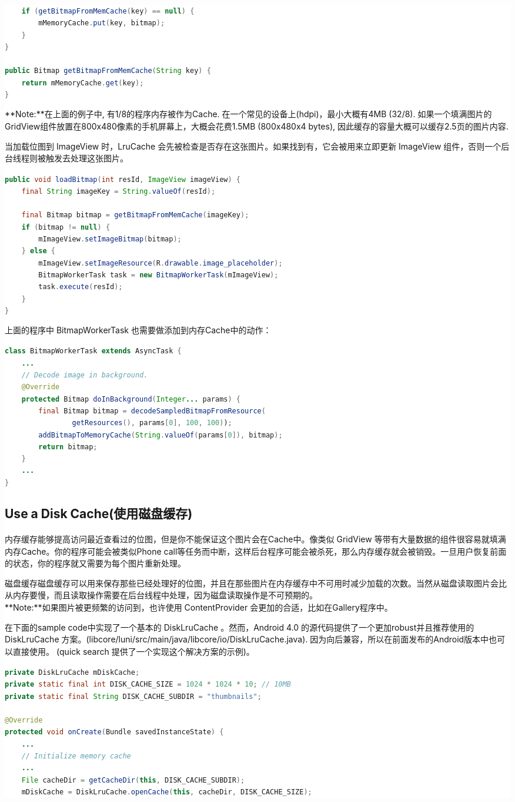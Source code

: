 ```java
    if (getBitmapFromMemCache(key) == null) {  
        mMemoryCache.put(key, bitmap);  
    }  
}  
  
public Bitmap getBitmapFromMemCache(String key) {  
    return mMemoryCache.get(key);  
}  
```
**Note:**在上面的例子中, 有1/8的程序内存被作为Cache. 在一个常见的设备上(hdpi)，最小大概有4MB (32/8). 如果一个填满图片的GridView组件放置在800x480像素的手机屏幕上，大概会花费1.5MB (800x480x4 bytes), 因此缓存的容量大概可以缓存2.5页的图片内容.

当加载位图到 ImageView 时，LruCache 会先被检查是否存在这张图片。如果找到有，它会被用来立即更新 ImageView 组件，否则一个后台线程则被触发去处理这张图片。
```java
public void loadBitmap(int resId, ImageView imageView) {  
    final String imageKey = String.valueOf(resId);  
  
    final Bitmap bitmap = getBitmapFromMemCache(imageKey);  
    if (bitmap != null) {  
        mImageView.setImageBitmap(bitmap);  
    } else {  
        mImageView.setImageResource(R.drawable.image_placeholder);  
        BitmapWorkerTask task = new BitmapWorkerTask(mImageView);  
        task.execute(resId);  
    }  
}  
```
上面的程序中 BitmapWorkerTask 也需要做添加到内存Cache中的动作：
```java
class BitmapWorkerTask extends AsyncTask {  
    ...  
    // Decode image in background.  
    @Override  
    protected Bitmap doInBackground(Integer... params) {  
        final Bitmap bitmap = decodeSampledBitmapFromResource(  
                getResources(), params[0], 100, 100));  
        addBitmapToMemoryCache(String.valueOf(params[0]), bitmap);  
        return bitmap;  
    }  
    ...  
}  
```

## Use a Disk Cache(使用磁盘缓存)
内存缓存能够提高访问最近查看过的位图，但是你不能保证这个图片会在Cache中。像类似 GridView 等带有大量数据的组件很容易就填满内存Cache。你的程序可能会被类似Phone call等任务而中断，这样后台程序可能会被杀死，那么内存缓存就会被销毁。一旦用户恢复前面的状态，你的程序就又需要为每个图片重新处理。

磁盘缓存磁盘缓存可以用来保存那些已经处理好的位图，并且在那些图片在内存缓存中不可用时减少加载的次数。当然从磁盘读取图片会比从内存要慢，而且读取操作需要在后台线程中处理，因为磁盘读取操作是不可预期的。  
**Note:**如果图片被更频繁的访问到，也许使用 ContentProvider 会更加的合适，比如在Gallery程序中。

在下面的sample code中实现了一个基本的 DiskLruCache 。然而，Android 4.0 的源代码提供了一个更加robust并且推荐使用的DiskLruCache 方案。(libcore/luni/src/main/java/libcore/io/DiskLruCache.java). 因为向后兼容，所以在前面发布的Android版本中也可以直接使用。 (quick search 提供了一个实现这个解决方案的示例)。
```java
private DiskLruCache mDiskCache;  
private static final int DISK_CACHE_SIZE = 1024 * 1024 * 10; // 10MB  
private static final String DISK_CACHE_SUBDIR = "thumbnails";  
  
@Override  
protected void onCreate(Bundle savedInstanceState) {  
    ...  
    // Initialize memory cache  
    ...  
    File cacheDir = getCacheDir(this, DISK_CACHE_SUBDIR);  
    mDiskCache = DiskLruCache.openCache(this, cacheDir, DISK_CACHE_SIZE);  
```